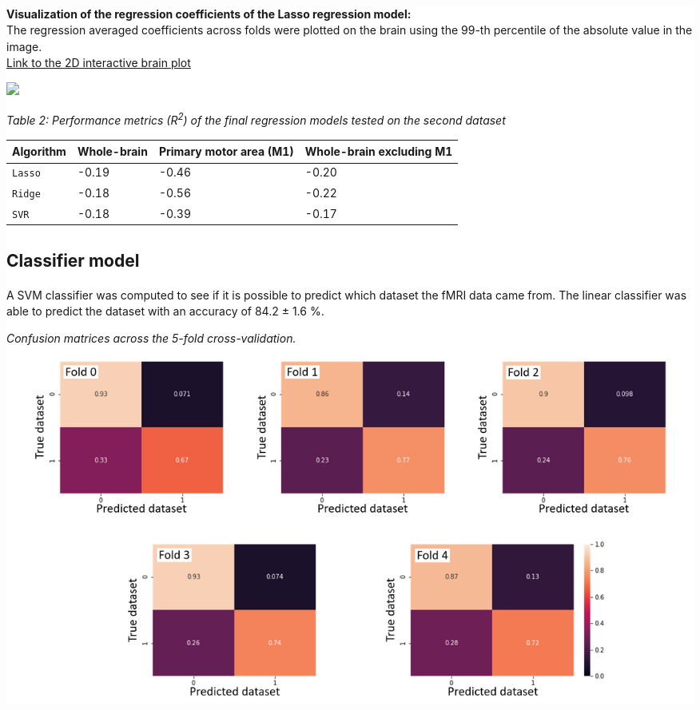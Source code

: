 <iframe src="https://me-pic.github.io/BH2021_InteractiveViz/regression_violin_plots.html" width="600px" height="800px"></iframe>

**Visualization of the regression coefficients of the Lasso regression model:**
<br>The regression averaged coefficients across folds were plotted on the brain using the 99-th percentile of the absolute value in the image.
<br>[Link to the 2D interactive brain plot](https://me-pic.github.io/BH2021_InteractiveViz/coefs_reg_LASSO.html)

<iframe src="https://me-pic.github.io/BH2021_InteractiveViz/coefs_reg_LASSO.html" width="1000px" height="600px"></iframe>

![](visualization_3D_brain.gif)

*Table 2: Performance metrics (R<sup>2</sup>) of the final regression models tested on the second dataset*

| Algorithm | Whole-brain | Primary motor area (M1) | Whole-brain excluding M1 |
| ----------|---------------|---------------|-------------- |
| `Lasso` | -0.19 | -0.46  | -0.20 |
| `Ridge` | -0.18 | -0.56 | -0.22 |
| `SVR` | -0.18 | -0.39 | -0.17 |

## Classifier model

A SVM classifier was computed to see if it is possible to predict which dataset the fMRI data came from. The linear classifier was able to predict the dataset with an accuracy of 84.2 ± 1.6 %. 

*Confusion matrices across the 5-fold cross-validation.* 
<p align="center">
<img src="confusion_matrices_perc_across_fold.png" width="800px"/>
</p>
